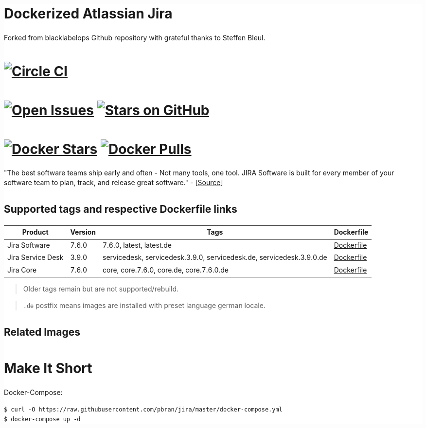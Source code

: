 # Dockerized Atlassian Jira

Forked from blacklabelops Github repository with grateful thanks to Steffen Bleul.

# [![Circle CI](https://circleci.com/gh/blacklabelops/jira.svg?style=shield)](https://circleci.com/gh/blacklabelops/jira)
# [![Open Issues](https://img.shields.io/github/issues/blacklabelops/jira.svg)](https://github.com/blacklabelops/jira/issues) [![Stars on GitHub](https://img.shields.io/github/stars/blacklabelops/jira.svg)](https://github.com/cblacklabelops/jira/stargazers)
# [![Docker Stars](https://img.shields.io/docker/stars/blacklabelops/jira.svg)](https://hub.docker.com/r/blacklabelops/jira/) [![Docker Pulls](https://img.shields.io/docker/pulls/blacklabelops/jira.svg)](https://hub.docker.com/r/blacklabelops/jira/)


"The best software teams ship early and often - Not many tools, one tool. JIRA Software is built for every member of your software team to plan, track, and release great software." - [[Source](https://www.atlassian.com/software/jira)]

## Supported tags and respective Dockerfile links

| Product |Version | Tags  | Dockerfile |
|---------|--------|-------|------------|
| Jira Software | 7.6.0 | 7.6.0, latest, latest.de | [Dockerfile](https://github.com/pbran/jira/blob/master/Dockerfile) |
| Jira Service Desk | 3.9.0 | servicedesk, servicedesk.3.9.0, servicedesk.de, servicedesk.3.9.0.de | [Dockerfile](https://github.com/pbran/jira/blob/master/Dockerfile) |
| Jira Core | 7.6.0 | core, core.7.6.0, core.de, core.7.6.0.de | [Dockerfile](https://github.com/pbran/jira/blob/master/Dockerfile) |

> Older tags remain but are not supported/rebuild.

> `.de` postfix means images are installed with preset language german locale.

## Related Images


# Make It Short

Docker-Compose:

~~~~
$ curl -O https://raw.githubusercontent.com/pbran/jira/master/docker-compose.yml
$ docker-compose up -d
~~~~
